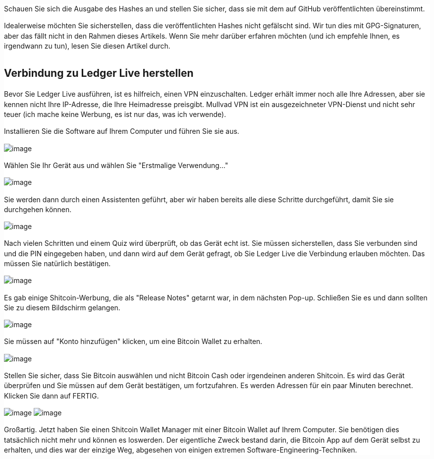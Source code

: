 Schauen Sie sich die Ausgabe des Hashes an und stellen Sie sicher, dass sie mit dem auf GitHub veröffentlichten übereinstimmt.

Idealerweise möchten Sie sicherstellen, dass die veröffentlichten Hashes nicht gefälscht sind. Wir tun dies mit GPG-Signaturen, aber das fällt nicht in den Rahmen dieses Artikels. Wenn Sie mehr darüber erfahren möchten (und ich empfehle Ihnen, es irgendwann zu tun), lesen Sie diesen Artikel durch.

## Verbindung zu Ledger Live herstellen

Bevor Sie Ledger Live ausführen, ist es hilfreich, einen VPN einzuschalten. Ledger erhält immer noch alle Ihre Adressen, aber sie kennen nicht Ihre IP-Adresse, die Ihre Heimadresse preisgibt. Mullvad VPN ist ein ausgezeichneter VPN-Dienst und nicht sehr teuer (ich mache keine Werbung, es ist nur das, was ich verwende).

Installieren Sie die Software auf Ihrem Computer und führen Sie sie aus.

![image](assets/6.webp)

Wählen Sie Ihr Gerät aus und wählen Sie "Erstmalige Verwendung..."

![image](assets/7.webp)

Sie werden dann durch einen Assistenten geführt, aber wir haben bereits alle diese Schritte durchgeführt, damit Sie sie durchgehen können.

![image](assets/8.webp)

Nach vielen Schritten und einem Quiz wird überprüft, ob das Gerät echt ist. Sie müssen sicherstellen, dass Sie verbunden sind und die PIN eingegeben haben, und dann wird auf dem Gerät gefragt, ob Sie Ledger Live die Verbindung erlauben möchten. Das müssen Sie natürlich bestätigen.

![image](assets/9.webp)

Es gab einige Shitcoin-Werbung, die als "Release Notes" getarnt war, in dem nächsten Pop-up. Schließen Sie es und dann sollten Sie zu diesem Bildschirm gelangen.

![image](assets/10.webp)

Sie müssen auf "Konto hinzufügen" klicken, um eine Bitcoin Wallet zu erhalten.

![image](assets/11.webp)

Stellen Sie sicher, dass Sie Bitcoin auswählen und nicht Bitcoin Cash oder irgendeinen anderen Shitcoin. Es wird das Gerät überprüfen und Sie müssen auf dem Gerät bestätigen, um fortzufahren. Es werden Adressen für ein paar Minuten berechnet. Klicken Sie dann auf FERTIG.

![image](assets/12.webp)
![image](assets/13.webp)

Großartig. Jetzt haben Sie einen Shitcoin Wallet Manager mit einer Bitcoin Wallet auf Ihrem Computer. Sie benötigen dies tatsächlich nicht mehr und können es loswerden. Der eigentliche Zweck bestand darin, die Bitcoin App auf dem Gerät selbst zu erhalten, und dies war der einzige Weg, abgesehen von einigen extremen Software-Engineering-Techniken.

